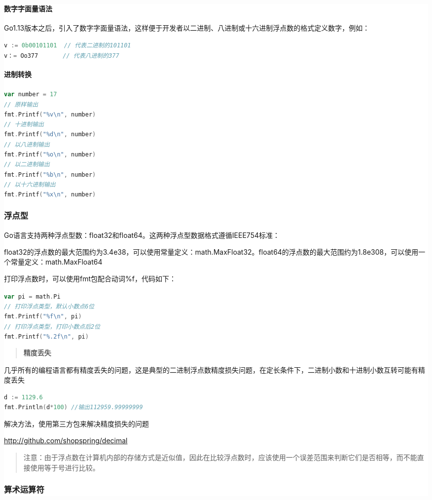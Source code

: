 #### 数字字面量语法

Go1.13版本之后，引入了数字字面量语法，这样便于开发者以二进制、八进制或十六进制浮点数的格式定义数字，例如：

```go
v := 0b00101101  // 代表二进制的101101
v：= Oo377       // 代表八进制的377
```

#### 进制转换

```go
var number = 17
// 原样输出
fmt.Printf("%v\n", number)
// 十进制输出
fmt.Printf("%d\n", number)
// 以八进制输出
fmt.Printf("%o\n", number)
// 以二进制输出
fmt.Printf("%b\n", number)
// 以十六进制输出
fmt.Printf("%x\n", number)
```

### 浮点型

Go语言支持两种浮点型数：float32和float64。这两种浮点型数据格式遵循IEEE754标准：

float32的浮点数的最大范围约为3.4e38，可以使用常量定义：math.MaxFloat32。float64的浮点数的最大范围约为1.8e308，可以使用一个常量定义：math.MaxFloat64

打印浮点数时，可以使用fmt包配合动词%f，代码如下：

```go
var pi = math.Pi
// 打印浮点类型，默认小数点6位
fmt.Printf("%f\n", pi)
// 打印浮点类型，打印小数点后2位
fmt.Printf("%.2f\n", pi)
```

> **精度丢失**

几乎所有的编程语言都有精度丢失的问题，这是典型的二进制浮点数精度损失问题，在定长条件下，二进制小数和十进制小数互转可能有精度丢失

```go
d := 1129.6
fmt.Println(d*100) //输出112959.99999999
```

解决方法，使用第三方包来解决精度损失的问题

http://github.com/shopspring/decimal

> 注意：由于浮点数在计算机内部的存储方式是近似值，因此在比较浮点数时，应该使用一个误差范围来判断它们是否相等，而不能直接使用等于号进行比较。

### 算术运算符
